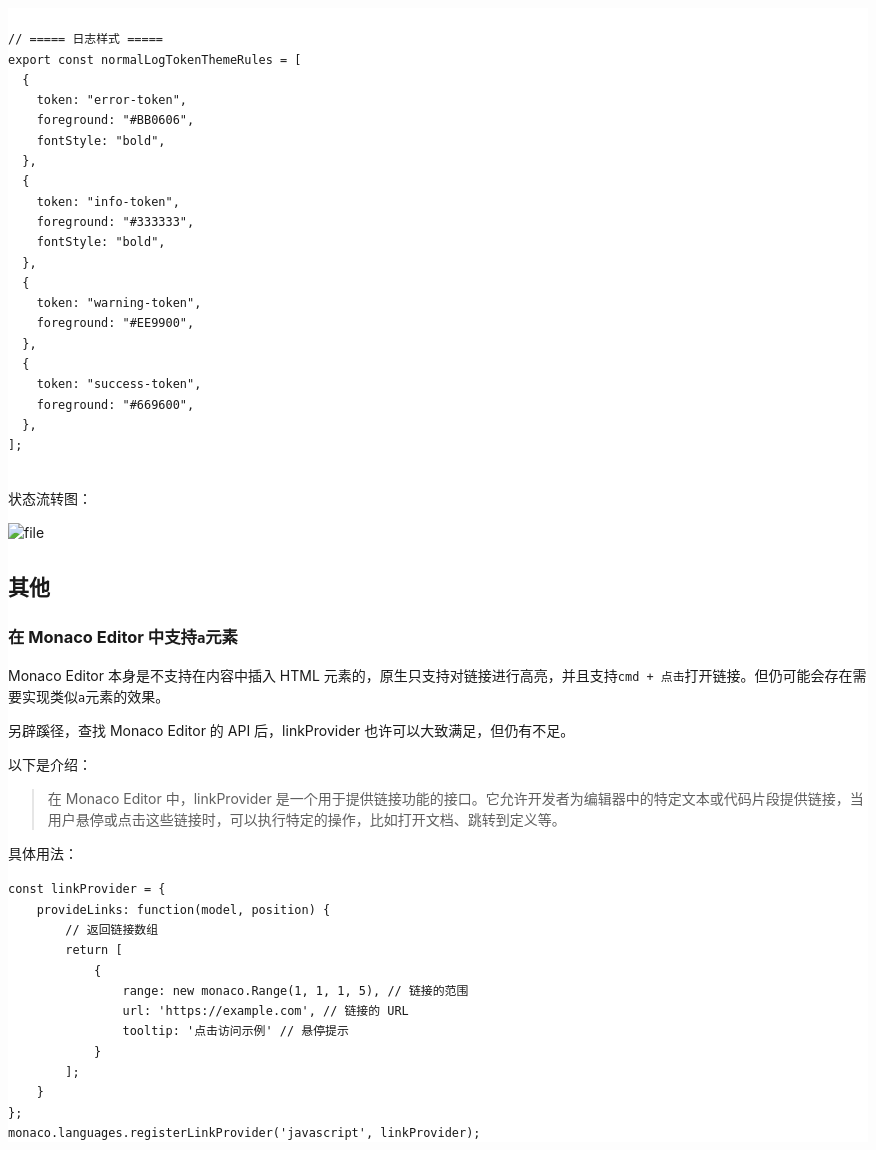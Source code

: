 ```

// ===== 日志样式 =====
export const normalLogTokenThemeRules = [
  {
    token: "error-token",
    foreground: "#BB0606",
    fontStyle: "bold",
  },
  {
    token: "info-token",
    foreground: "#333333",
    fontStyle: "bold",
  },
  {
    token: "warning-token",
    foreground: "#EE9900",
  },
  {
    token: "success-token",
    foreground: "#669600",
  },
];


```

状态流转图：


![file](https://img2024.cnblogs.com/other/2332333/202410/2332333-20241016152020174-1191866049.png)


## 其他


### 在 Monaco Editor 中支持`a`元素


Monaco Editor 本身是不支持在内容中插入 HTML 元素的，原生只支持对链接进行高亮，并且支持`cmd + 点击`打开链接。但仍可能会存在需要实现类似`a`元素的效果。


另辟蹊径，查找 Monaco Editor 的 API 后，linkProvider 也许可以大致满足，但仍有不足。


以下是介绍：



> 在 Monaco Editor 中，linkProvider 是一个用于提供链接功能的接口。它允许开发者为编辑器中的特定文本或代码片段提供链接，当用户悬停或点击这些链接时，可以执行特定的操作，比如打开文档、跳转到定义等。


具体用法：



```
const linkProvider = {
    provideLinks: function(model, position) {
        // 返回链接数组
        return [
            {
                range: new monaco.Range(1, 1, 1, 5), // 链接的范围
                url: 'https://example.com', // 链接的 URL
                tooltip: '点击访问示例' // 悬停提示
            }
        ];
    }
};
monaco.languages.registerLinkProvider('javascript', linkProvider);
```